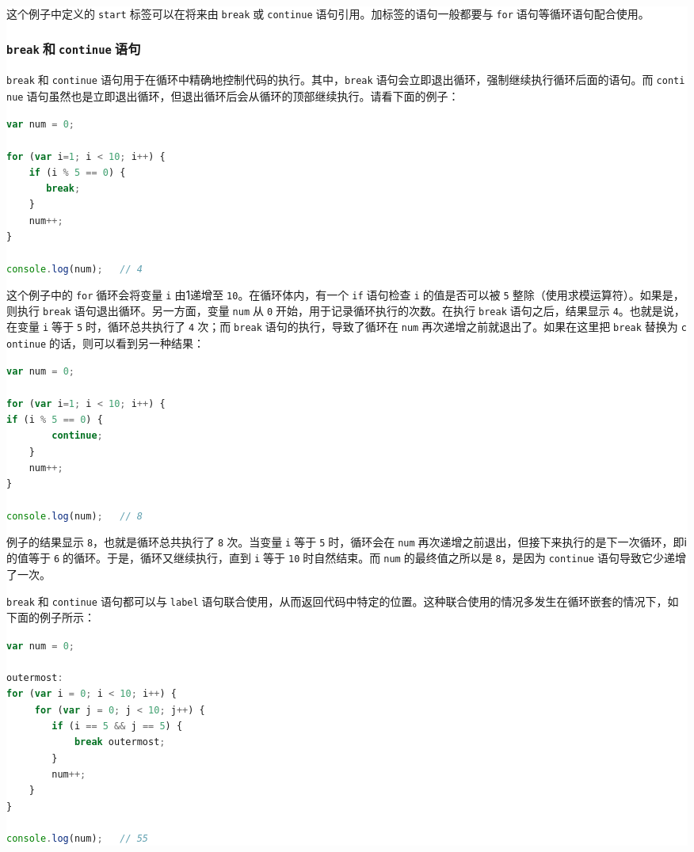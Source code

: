 这个例子中定义的 `start` 标签可以在将来由 `break` 或 `continue` 语句引用。加标签的语句一般都要与 `for` 语句等循环语句配合使用。

### `break` 和 `continue` 语句

`break` 和 `continue` 语句用于在循环中精确地控制代码的执行。其中，`break` 语句会立即退出循环，强制继续执行循环后面的语句。而 `continue` 语句虽然也是立即退出循环，但退出循环后会从循环的顶部继续执行。请看下面的例子：

``` javascript
var num = 0;

for (var i=1; i < 10; i++) {
    if (i % 5 == 0) {
       break;
    }
    num++;
}

console.log(num);   // 4
```

这个例子中的 `for` 循环会将变量 `i` 由1递增至 `10`。在循环体内，有一个 `if` 语句检查 `i` 的值是否可以被 `5` 整除（使用求模运算符）。如果是，则执行 `break` 语句退出循环。另一方面，变量 `num` 从 `0` 开始，用于记录循环执行的次数。在执行 `break` 语句之后，结果显示 `4`。也就是说，在变量 `i` 等于 `5` 时，循环总共执行了 `4` 次；而 `break` 语句的执行，导致了循环在 `num` 再次递增之前就退出了。如果在这里把 `break` 替换为 `continue` 的话，则可以看到另一种结果：

``` javascript
var num = 0;

for (var i=1; i < 10; i++) {
if (i % 5 == 0) {
        continue;
    }
    num++;
}

console.log(num);   // 8
```

例子的结果显示 `8`，也就是循环总共执行了 `8` 次。当变量 `i` 等于 `5` 时，循环会在 `num` 再次递增之前退出，但接下来执行的是下一次循环，即i的值等于 `6` 的循环。于是，循环又继续执行，直到 `i` 等于 `10` 时自然结束。而 `num` 的最终值之所以是 `8`，是因为 `continue` 语句导致它少递增了一次。

`break` 和 `continue` 语句都可以与 `label` 语句联合使用，从而返回代码中特定的位置。这种联合使用的情况多发生在循环嵌套的情况下，如下面的例子所示：

``` javascript
var num = 0;

outermost:
for (var i = 0; i < 10; i++) {
     for (var j = 0; j < 10; j++) {
        if (i == 5 && j == 5) {
            break outermost;
        }
        num++;
    }
}

console.log(num);   // 55
```
